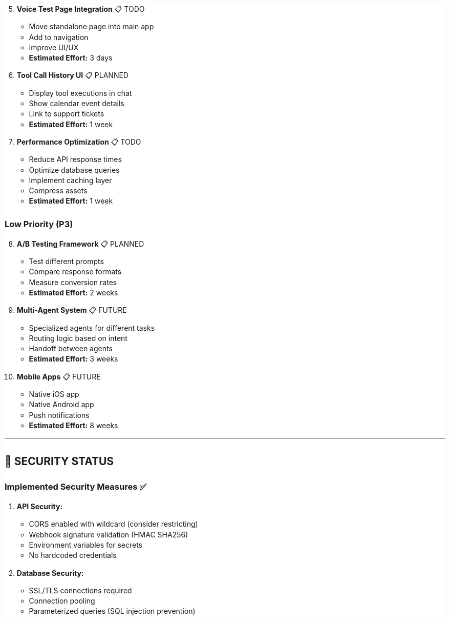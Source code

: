5. **Voice Test Page Integration** 📋 TODO
   - Move standalone page into main app
   - Add to navigation
   - Improve UI/UX
   - **Estimated Effort:** 3 days

6. **Tool Call History UI** 📋 PLANNED
   - Display tool executions in chat
   - Show calendar event details
   - Link to support tickets
   - **Estimated Effort:** 1 week

7. **Performance Optimization** 📋 TODO
   - Reduce API response times
   - Optimize database queries
   - Implement caching layer
   - Compress assets
   - **Estimated Effort:** 1 week

### Low Priority (P3)

8. **A/B Testing Framework** 📋 PLANNED
   - Test different prompts
   - Compare response formats
   - Measure conversion rates
   - **Estimated Effort:** 2 weeks

9. **Multi-Agent System** 📋 FUTURE
   - Specialized agents for different tasks
   - Routing logic based on intent
   - Handoff between agents
   - **Estimated Effort:** 3 weeks

10. **Mobile Apps** 📋 FUTURE
    - Native iOS app
    - Native Android app
    - Push notifications
    - **Estimated Effort:** 8 weeks

---

## 🔐 SECURITY STATUS

### Implemented Security Measures ✅

1. **API Security:**
   - CORS enabled with wildcard (consider restricting)
   - Webhook signature validation (HMAC SHA256)
   - Environment variables for secrets
   - No hardcoded credentials

2. **Database Security:**
   - SSL/TLS connections required
   - Connection pooling
   - Parameterized queries (SQL injection prevention)
